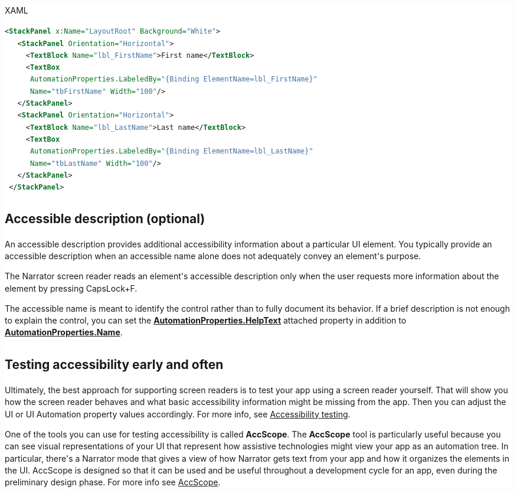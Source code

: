 XAML
```xml
<StackPanel x:Name="LayoutRoot" Background="White">
   <StackPanel Orientation="Horizontal">
     <TextBlock Name="lbl_FirstName">First name</TextBlock>
     <TextBox
      AutomationProperties.LabeledBy="{Binding ElementName=lbl_FirstName}"
      Name="tbFirstName" Width="100"/>
   </StackPanel>
   <StackPanel Orientation="Horizontal">
     <TextBlock Name="lbl_LastName">Last name</TextBlock>
     <TextBox
      AutomationProperties.LabeledBy="{Binding ElementName=lbl_LastName}"
      Name="tbLastName" Width="100"/>
   </StackPanel>
 </StackPanel>
```

<span id="accessible_description"/>
<span id="ACCESSIBLE_DESCRIPTION"/>

## Accessible description (optional)  
An accessible description provides additional accessibility information about a particular UI element. You typically provide an accessible description when an accessible name alone does not adequately convey an element's purpose.

The Narrator screen reader reads an element's accessible description only when the user requests more information about the element by pressing CapsLock+F.

The accessible name is meant to identify the control rather than to fully document its behavior. If a brief description is not enough to explain the control, you can set the [**AutomationProperties.HelpText**](https://docs.microsoft.com/dotnet/api/system.windows.automation.automationproperties.helptext) attached property in addition to [**AutomationProperties.Name**](https://docs.microsoft.com/dotnet/api/system.windows.automation.automationproperties.name).

<span id="Testing_accessibility_early_and_often"/>
<span id="testing_accessibility_early_and_often"/>
<span id="TESTING_ACCESSIBILITY_EARLY_AND_OFTEN"/>

## Testing accessibility early and often  
Ultimately, the best approach for supporting screen readers is to test your app using a screen reader yourself. That will show you how the screen reader behaves and what basic accessibility information might be missing from the app. Then you can adjust the UI or UI Automation property values accordingly. For more info, see [Accessibility testing](accessibility-testing.md).

One of the tools you can use for testing accessibility is called **AccScope**. The **AccScope** tool is particularly useful because you can see visual representations of your UI that represent how assistive technologies might view your app as an automation tree. In particular, there's a Narrator mode that gives a view of how Narrator gets text from your app and how it organizes the elements in the UI. AccScope is designed so that it can be used and be useful throughout a development cycle for an app, even during the preliminary design phase. For more info see [AccScope](https://docs.microsoft.com/windows/desktop/WinAuto/accscope).
